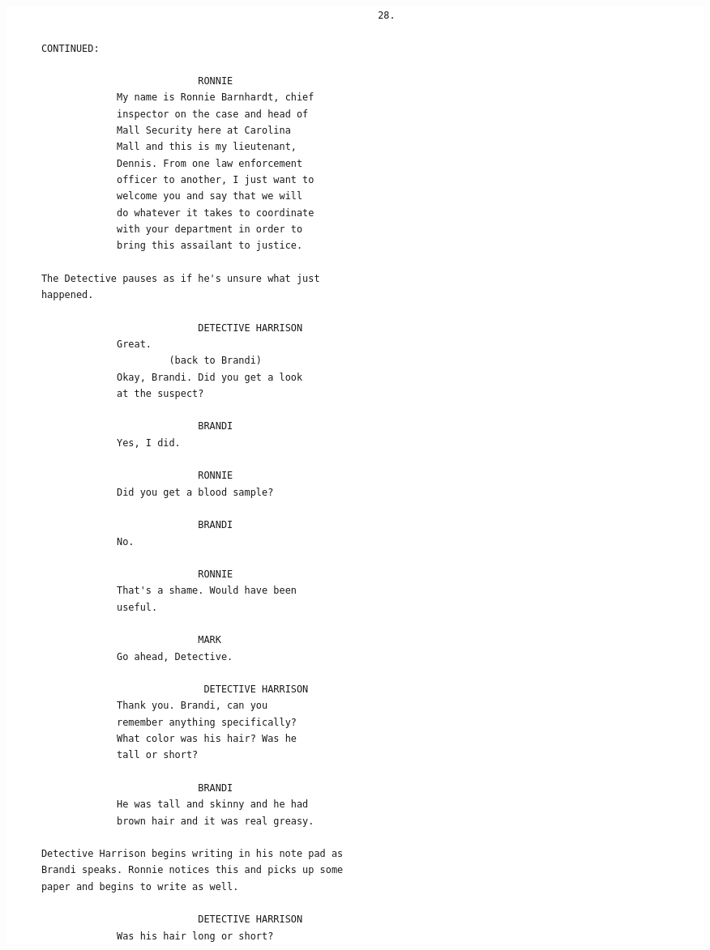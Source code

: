                                                                     28.
          
          CONTINUED:
          
                                     RONNIE
                       My name is Ronnie Barnhardt, chief
                       inspector on the case and head of
                       Mall Security here at Carolina
                       Mall and this is my lieutenant,
                       Dennis. From one law enforcement                    
                       officer to another, I just want to                  
                       welcome you and say that we will                    
                       do whatever it takes to coordinate                  
                       with your department in order to                    
                       bring this assailant to justice.                    
          
          The Detective pauses as if he's unsure what just
          happened.
          
                                     DETECTIVE HARRISON
                       Great.                                              
                                (back to Brandi)                           
                       Okay, Brandi. Did you get a look                    
                       at the suspect?
          
                                     BRANDI                                
                       Yes, I did.
          
                                     RONNIE
                       Did you get a blood sample?                         
          
                                     BRANDI                                
                       No.                                                 
          
                                     RONNIE                                
                       That's a shame. Would have been                     
                       useful.                                             
          
                                     MARK
                       Go ahead, Detective.
          
                                      DETECTIVE HARRISON
                       Thank you. Brandi, can you                          
                       remember anything specifically?
                       What color was his hair? Was he
                       tall or short?
          
                                     BRANDI                                
                       He was tall and skinny and he had
                       brown hair and it was real greasy.
          
          Detective Harrison begins writing in his note pad as
          Brandi speaks. Ronnie notices this and picks up some             
          paper and begins to write as well.
          
                                     DETECTIVE HARRISON
                       Was his hair long or short?                         
          